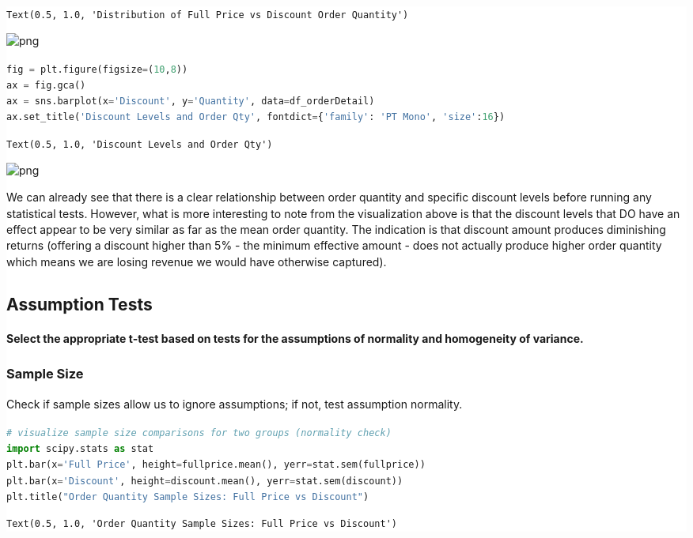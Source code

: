 ```python
```




    Text(0.5, 1.0, 'Distribution of Full Price vs Discount Order Quantity')




![png](output_25_1.png)



```python
fig = plt.figure(figsize=(10,8))
ax = fig.gca()
ax = sns.barplot(x='Discount', y='Quantity', data=df_orderDetail)
ax.set_title('Discount Levels and Order Qty', fontdict={'family': 'PT Mono', 'size':16})
```




    Text(0.5, 1.0, 'Discount Levels and Order Qty')




![png](output_26_1.png)


We can already see that there is a clear relationship between order quantity and specific discount levels before running any statistical tests. However, what is more interesting to note from the visualization above is that the discount levels that DO have an effect appear to be very similar as far as the mean order quantity. The indication is that discount amount produces diminishing returns (offering a discount higher than 5% - the minimum effective amount - does not actually produce higher order quantity which means we are losing revenue we would have otherwise captured).

## Assumption Tests
**Select the appropriate t-test based on tests for the assumptions of normality and homogeneity of variance.**

### Sample Size
Check if sample sizes allow us to ignore assumptions; if not, test assumption normality.


```python
# visualize sample size comparisons for two groups (normality check)
import scipy.stats as stat
plt.bar(x='Full Price', height=fullprice.mean(), yerr=stat.sem(fullprice))
plt.bar(x='Discount', height=discount.mean(), yerr=stat.sem(discount))
plt.title("Order Quantity Sample Sizes: Full Price vs Discount")
```




    Text(0.5, 1.0, 'Order Quantity Sample Sizes: Full Price vs Discount')



